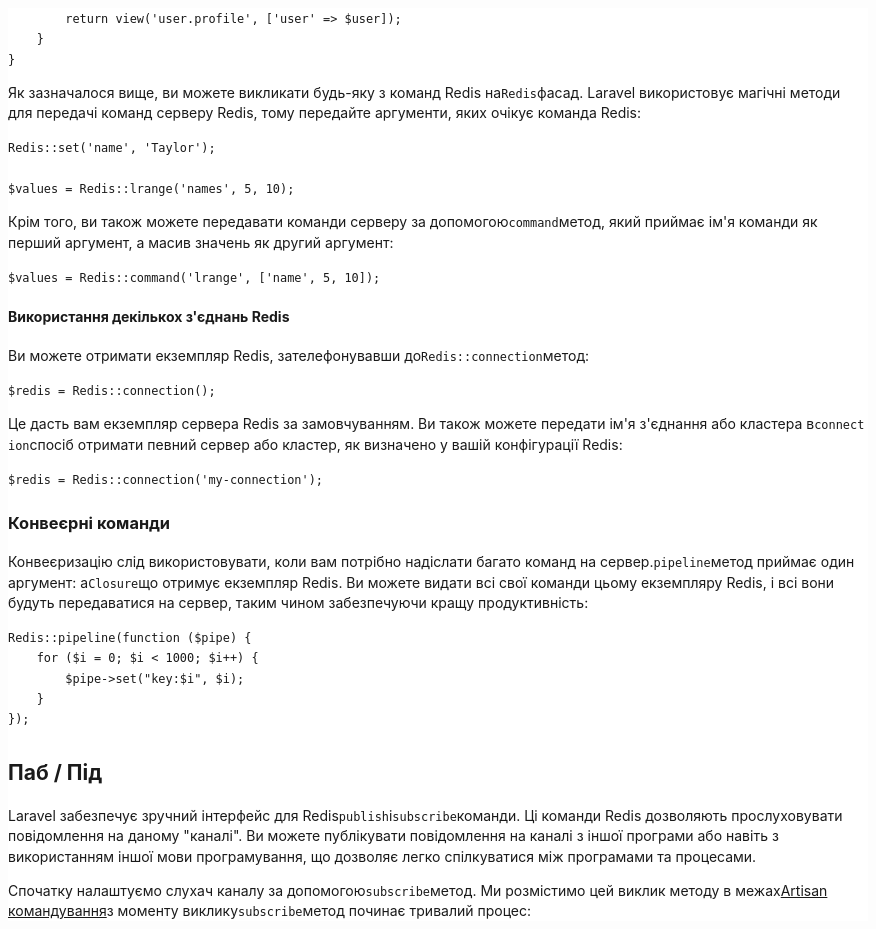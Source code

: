             return view('user.profile', ['user' => $user]);
        }
    }

Як зазначалося вище, ви можете викликати будь-яку з команд Redis на`Redis`фасад. Laravel використовує магічні методи для передачі команд серверу Redis, тому передайте аргументи, яких очікує команда Redis:

    Redis::set('name', 'Taylor');

    $values = Redis::lrange('names', 5, 10);

Крім того, ви також можете передавати команди серверу за допомогою`command`метод, який приймає ім'я команди як перший аргумент, а масив значень як другий аргумент:

    $values = Redis::command('lrange', ['name', 5, 10]);

<a name="using-multiple-redis-connections"></a>

#### Використання декількох з'єднань Redis

Ви можете отримати екземпляр Redis, зателефонувавши до`Redis::connection`метод:

    $redis = Redis::connection();

Це дасть вам екземпляр сервера Redis за замовчуванням. Ви також можете передати ім'я з'єднання або кластера в`connection`спосіб отримати певний сервер або кластер, як визначено у вашій конфігурації Redis:

    $redis = Redis::connection('my-connection');

<a name="pipelining-commands"></a>

### Конвеєрні команди

Конвеєризацію слід використовувати, коли вам потрібно надіслати багато команд на сервер.`pipeline`метод приймає один аргумент: a`Closure`що отримує екземпляр Redis. Ви можете видати всі свої команди цьому екземпляру Redis, і всі вони будуть передаватися на сервер, таким чином забезпечуючи кращу продуктивність:

    Redis::pipeline(function ($pipe) {
        for ($i = 0; $i < 1000; $i++) {
            $pipe->set("key:$i", $i);
        }
    });

<a name="pubsub"></a>

## Паб / Під

Laravel забезпечує зручний інтерфейс для Redis`publish`і`subscribe`команди. Ці команди Redis дозволяють прослуховувати повідомлення на даному "каналі". Ви можете публікувати повідомлення на каналі з іншої програми або навіть з використанням іншої мови програмування, що дозволяє легко спілкуватися між програмами та процесами.

Спочатку налаштуємо слухач каналу за допомогою`subscribe`метод. Ми розмістимо цей виклик методу в межах[Artisan командування](/docs/{{version}}/artisan)з моменту виклику`subscribe`метод починає тривалий процес:


[comment]: <> (-   [Вступ]&#40;#introduction&#41;)
[comment]: <> (    -   [Конфігурація]&#40;#configuration&#41;)
[comment]: <> (    -   [Преддіс]&#40;#predis&#41;)
[comment]: <> (    -   [PhpRedis]&#40;#phpredis&#41;)
[comment]: <> (-   [Взаємодія з Redis]&#40;#interacting-with-redis&#41;)
[comment]: <> (    -   [Конвеєрні команди]&#40;#pipelining-commands&#41;)
[comment]: <> (-   [Паб / Під]&#40;#pubsub&#41;)